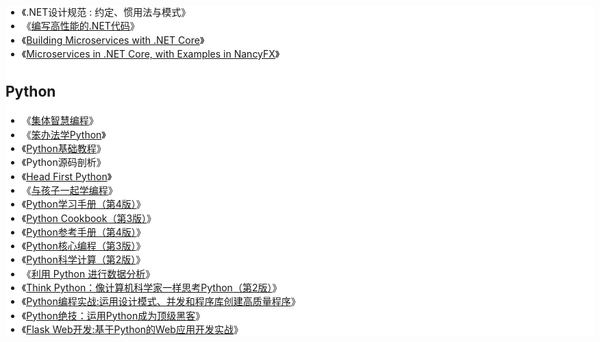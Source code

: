 *   《.NET设计规范 : 约定、惯用法与模式》
*   《[编写高性能的.NET代码](https://www.amazon.cn/gp/product/B074JS9HWX/ref=pd_sim_14_9?ie=UTF8&psc=1&refRID=67XZ7GZVFZ3J57NQTJ8X)》
*   《[Building Microservices with .NET Core](https://www.amazon.cn/Building-Microservices-with-NET-Core-Develop-skills-in-Reactive-Microservices-database-scaling-Azure-Microservices-and-more-Aroraa-Gaurav-Kumar/dp/B01MQ52RM3/ref=sr_1_10?s=books&ie=UTF8&qid=1510300439&sr=1-10&keywords=.net+core)》
*   《[Microservices in .NET Core, with Examples in NancyFX](https://www.amazon.cn/Microservices-in-NET-Core-with-Examples-in-NancyFX-Horsdal-Christian/dp/1617293377/ref=sr_1_15?s=books&ie=UTF8&qid=1510300439&sr=1-15&keywords=.net+core)》

## Python

*   《[集体智慧编程](https://www.amazon.cn/gp/product/B00UI93JD8/ref=as_li_qf_sp_asin_il_tl?ie=UTF8&amp;camp=536&amp;creative=3200&amp;creativeASIN=B00UI93JD8&amp;linkCode=as2&amp;tag=vastwork-23)》
*   《[笨办法学Python](https://www.amazon.cn/gp/product/B00P6OJ0TC/ref=as_li_qf_sp_asin_il_tl?ie=UTF8&amp;camp=536&amp;creative=3200&amp;creativeASIN=B00P6OJ0TC&amp;linkCode=as2&amp;tag=vastwork-23)》
*   《[Python基础教程](https://www.amazon.cn/gp/product/B00KAFX65Q/ref=as_li_qf_sp_asin_il_tl?ie=UTF8&amp;camp=536&amp;creative=3200&amp;creativeASIN=B00KAFX65Q&amp;linkCode=as2&amp;tag=vastwork-23)》
*   《Python源码剖析》
*   《[Head First Python](https://www.amazon.cn/gp/product/B007NB2B4M/ref=as_li_qf_sp_asin_il_tl?ie=UTF8&amp;camp=536&amp;creative=3200&amp;creativeASIN=B007NB2B4M&amp;linkCode=as2&amp;tag=vastwork-23)》
*   《[与孩子一起学编程](https://www.amazon.cn/gp/product/B00HECW20S/ref=as_li_qf_sp_asin_il_tl?ie=UTF8&amp;camp=536&amp;creative=3200&amp;creativeASIN=B00HECW20S&amp;linkCode=as2&amp;tag=vastwork-23)》
*   《[Python学习手册（第4版）](https://www.amazon.cn/gp/product/B004TUJ7A6/ref=as_li_qf_sp_asin_il_tl?ie=UTF8&amp;camp=536&amp;creative=3200&amp;creativeASIN=B004TUJ7A6&amp;linkCode=as2&amp;tag=vastwork-23)》
*   《[Python Cookbook（第3版）](https://www.amazon.cn/gp/product/B00WKR1OKG/ref=as_li_qf_sp_asin_il_tl?ie=UTF8&amp;camp=536&amp;creative=3200&amp;creativeASIN=B00WKR1OKG&amp;linkCode=as2&amp;tag=vastwork-23)》
*   《[Python参考手册（第4版）](https://www.amazon.cn/gp/product/B01MCUN37Y/ref=as_li_qf_sp_asin_il_tl?ie=UTF8&amp;camp=536&amp;creative=3200&amp;creativeASIN=B01MCUN37Y&amp;linkCode=as2&amp;tag=vastwork-23)》
*   《[Python核心编程（第3版）](https://www.amazon.cn/gp/product/B01FQAS0KK/ref=as_li_qf_sp_asin_il_tl?ie=UTF8&amp;camp=536&amp;creative=3200&amp;creativeASIN=B01FQAS0KK&amp;linkCode=as2&amp;tag=vastwork-23)》
*   《[Python科学计算（第2版）](https://www.amazon.cn/gp/product/B01HCVUJFA/ref=as_li_qf_sp_asin_il_tl?ie=UTF8&amp;camp=536&amp;creative=3200&amp;creativeASIN=B01HCVUJFA&amp;linkCode=as2&amp;tag=vastwork-23)》
*   《[利用 Python 进行数据分析](https://www.amazon.cn/gp/product/B00GHGZLWS/ref=as_li_qf_sp_asin_il_tl?ie=UTF8&amp;camp=536&amp;creative=3200&amp;creativeASIN=B00GHGZLWS&amp;linkCode=as2&amp;tag=vastwork-23)》
*   《[Think Python：像计算机科学家一样思考Python（第2版）](https://www.amazon.cn/gp/product/B01ION3W54/ref=as_li_qf_sp_asin_il_tl?ie=UTF8&amp;camp=536&amp;creative=3200&amp;creativeASIN=B01ION3W54&amp;linkCode=as2&amp;tag=vastwork-23)》
*   《[Python编程实战:运用设计模式、并发和程序库创建高质量程序](https://www.amazon.cn/gp/product/B00MHDPIJ6/ref=as_li_qf_sp_asin_il_tl?ie=UTF8&amp;camp=536&amp;creative=3200&amp;creativeASIN=B00MHDPIJ6&amp;linkCode=as2&amp;tag=vastwork-23)》
*   《[Python绝技：运用Python成为顶级黑客](https://www.amazon.cn/gp/product/B019ZRGBVU/ref=as_li_qf_sp_asin_il_tl?ie=UTF8&amp;camp=536&amp;creative=3200&amp;creativeASIN=B019ZRGBVU&amp;linkCode=as2&amp;tag=vastwork-23)》
*   《[Flask Web开发:基于Python的Web应用开发实战](https://www.amazon.cn/gp/product/B0153177A6/ref=as_li_qf_sp_asin_il_tl?ie=UTF8&amp;camp=536&amp;creative=3200&amp;creativeASIN=B0153177A6&amp;linkCode=as2&amp;tag=vastwork-23)》
